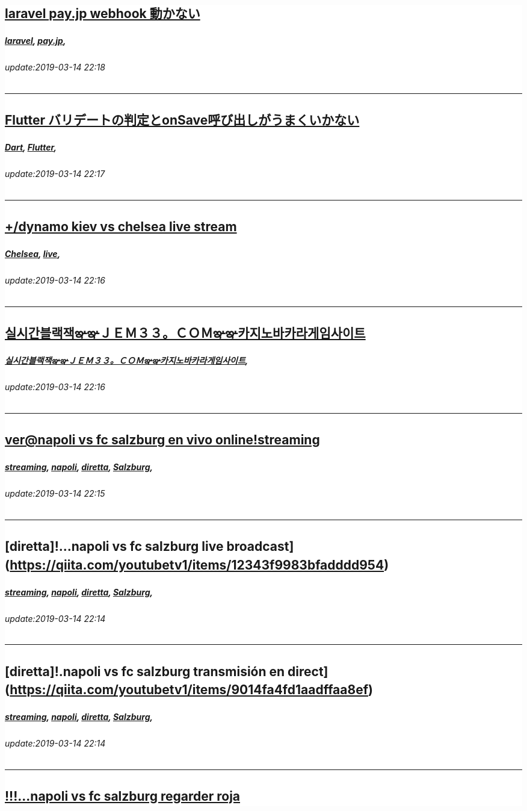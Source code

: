 ## [laravel pay.jp webhook 動かない](https://qiita.com/ma7ma7pipipi/items/4778c1d7152d3dd06608)
##### [laravel](https://qiita.com/tags/laravel), [pay.jp](https://qiita.com/tags/pay.jp), 
###### update:2019-03-14 22:18
---
## [Flutter バリデートの判定とonSave呼び出しがうまくいかない](https://qiita.com/MyDeacy/items/e1c053a279e9cc5791f9)
##### [Dart](https://qiita.com/tags/Dart), [Flutter](https://qiita.com/tags/Flutter), 
###### update:2019-03-14 22:17
---
## [ +/dynamo kiev vs chelsea live stream](https://qiita.com/sagorhossaingazi2/items/a0af94cc417b8303946a)
##### [Chelsea](https://qiita.com/tags/Chelsea), [live](https://qiita.com/tags/live), 
###### update:2019-03-14 22:16
---
## [실시간블랙잭ఞఞＪＥＭ３３。ＣＯＭఞఞ카지노바카라게임사이트](https://qiita.com/nlloprea2466/items/028e5b6291b3a491f0df)
##### [실시간블랙잭ఞఞＪＥＭ３３。ＣＯＭఞఞ카지노바카라게임사이트](https://qiita.com/tags/실시간블랙잭ఞఞＪＥＭ３３。ＣＯＭఞఞ카지노바카라게임사이트), 
###### update:2019-03-14 22:16
---
## [ver@napoli vs fc salzburg en vivo online!streaming](https://qiita.com/youtubetv1/items/8ec15fe3fc090b68f482)
##### [streaming](https://qiita.com/tags/streaming), [napoli](https://qiita.com/tags/napoli), [diretta](https://qiita.com/tags/diretta), [Salzburg](https://qiita.com/tags/Salzburg), 
###### update:2019-03-14 22:15
---
## [diretta]!...napoli vs fc salzburg live broadcast](https://qiita.com/youtubetv1/items/12343f9983bfadddd954)
##### [streaming](https://qiita.com/tags/streaming), [napoli](https://qiita.com/tags/napoli), [diretta](https://qiita.com/tags/diretta), [Salzburg](https://qiita.com/tags/Salzburg), 
###### update:2019-03-14 22:14
---
## [diretta]!.napoli vs fc salzburg transmisión en direct](https://qiita.com/youtubetv1/items/9014fa4fd1aadffaa8ef)
##### [streaming](https://qiita.com/tags/streaming), [napoli](https://qiita.com/tags/napoli), [diretta](https://qiita.com/tags/diretta), [Salzburg](https://qiita.com/tags/Salzburg), 
###### update:2019-03-14 22:14
---
## [!!!...napoli vs fc salzburg regarder roja ](https://qiita.com/youtubetv1/items/386261008dc925b0153c)